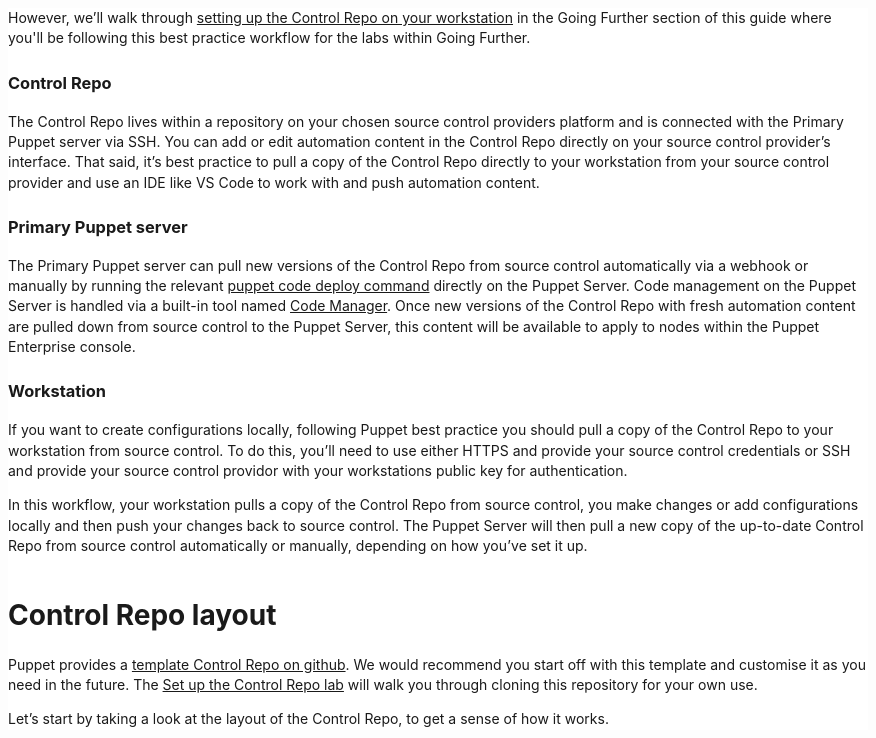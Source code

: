 However, we’ll walk through <a href="https://puppet-enterprise-guide.com/theory/workstation-setup.html" target="_blank">setting up the Control Repo on your workstation</a> in the Going Further section of this guide where you'll be following this best practice workflow for the labs within Going Further.

### Control Repo<a href="#control-repo" aria-hidden="true"></a> 

The Control Repo lives within a repository on your chosen source control providers platform and is connected with the Primary Puppet server via SSH. You can add or edit automation content in the Control Repo directly on your source control provider’s interface. That said, it’s best practice to pull a copy of the Control Repo directly to your workstation from your source control provider and use an IDE like VS Code to work with and push automation content.


### Primary Puppet server<a href="#primary-puppet-server" aria-hidden="true"></a> 

The Primary Puppet server can pull new versions of the Control Repo from source control automatically via a webhook or manually by running the relevant <a href="https://puppet.com/docs/pe/latest/puppet_code.html#deploy_environments" target="_blank">puppet code deploy command</a> directly on the Puppet Server. Code management on the Puppet Server is handled via a built-in tool named <a href="https://puppet.com/docs/pe/latest/code_mgr_how_it_works.html#how_code_manager_works" target="_blank">Code Manager</a>. Once new versions of the Control Repo with fresh automation content are pulled down from source control to the Puppet Server, this content will be available to apply to nodes within the Puppet Enterprise console.

### Workstation<a href="#workstation" aria-hidden="true"></a> 

If you want to create configurations locally, following Puppet best practice you should pull a copy of the Control Repo to your workstation from source control. To do this, you’ll need to use either HTTPS and provide your source control credentials or SSH and provide your source control providor with your workstations public key for authentication. 

In this workflow, your workstation pulls a copy of the Control Repo from source control, you make changes or add configurations locally and then push your changes back to source control. The Puppet Server will then pull a new copy of the up-to-date Control Repo from source control automatically or manually, depending on how you’ve set it up.

# Control Repo layout<a href="#control-repo-layout" aria-hidden="true"></a> 

Puppet provides a <a href="https://github.com/puppetlabs/control-repo" target="_blank">template Control Repo on github</a>. We would recommend you start off with this template and customise it as you need in the future. The <a href="https://puppet-enterprise-guide.com/labs/lab-set-up-the-control-repo.html" target="_blank">Set up the Control Repo lab</a> will walk you through cloning this repository for your own use.

Let’s start by taking a look at the layout of the Control Repo, to get a sense of how it works.

<div class="noninteractive">
